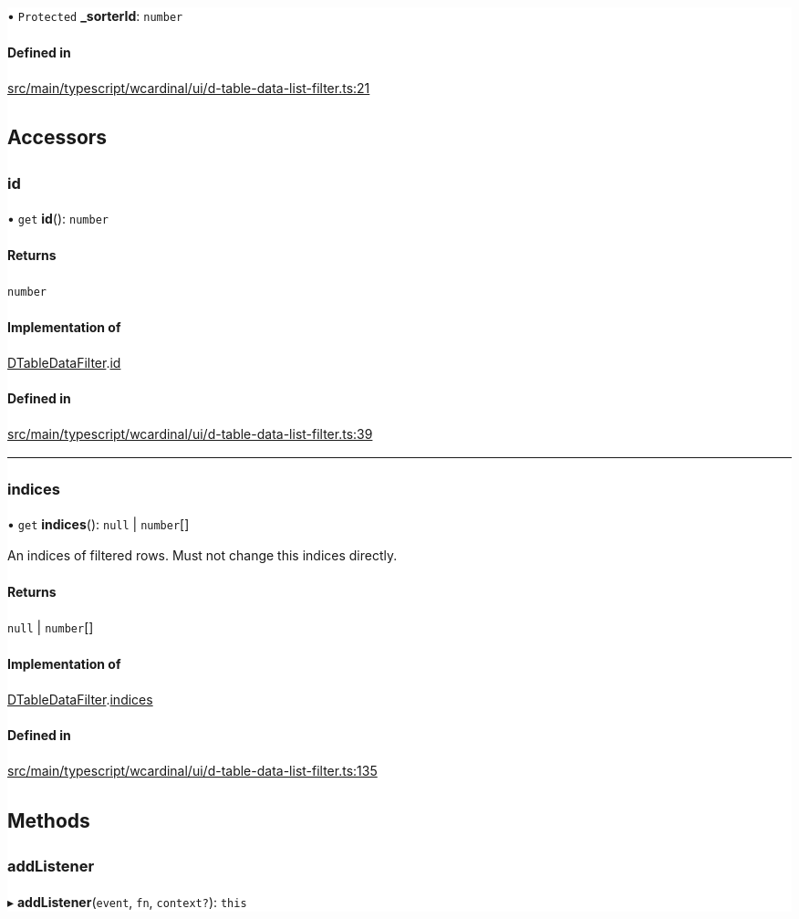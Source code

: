 • `Protected` **\_sorterId**: `number`

#### Defined in

[src/main/typescript/wcardinal/ui/d-table-data-list-filter.ts:21](https://github.com/winter-cardinal/winter-cardinal-ui/blob/v0.457.0/src/main/typescript/wcardinal/ui/d-table-data-list-filter.ts#L21)

## Accessors

### id

• `get` **id**(): `number`

#### Returns

`number`

#### Implementation of

[DTableDataFilter](../interfaces/DTableDataFilter.md).[id](../interfaces/DTableDataFilter.md#id)

#### Defined in

[src/main/typescript/wcardinal/ui/d-table-data-list-filter.ts:39](https://github.com/winter-cardinal/winter-cardinal-ui/blob/v0.457.0/src/main/typescript/wcardinal/ui/d-table-data-list-filter.ts#L39)

___

### indices

• `get` **indices**(): ``null`` \| `number`[]

An indices of filtered rows.
Must not change this indices directly.

#### Returns

``null`` \| `number`[]

#### Implementation of

[DTableDataFilter](../interfaces/DTableDataFilter.md).[indices](../interfaces/DTableDataFilter.md#indices)

#### Defined in

[src/main/typescript/wcardinal/ui/d-table-data-list-filter.ts:135](https://github.com/winter-cardinal/winter-cardinal-ui/blob/v0.457.0/src/main/typescript/wcardinal/ui/d-table-data-list-filter.ts#L135)

## Methods

### addListener

▸ **addListener**(`event`, `fn`, `context?`): `this`
